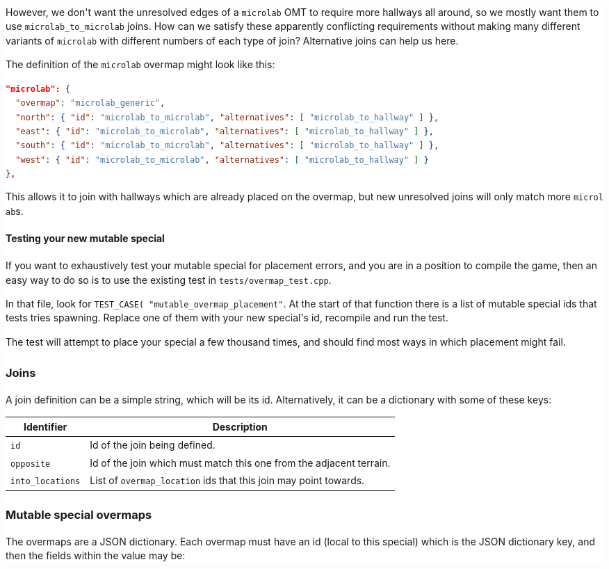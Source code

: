 However, we don't want the unresolved edges of a `microlab` OMT to require more hallways all around,
so we mostly want them to use `microlab_to_microlab` joins. How can we satisfy these apparently
conflicting requirements without making many different variants of `microlab` with different numbers
of each type of join? Alternative joins can help us here.

The definition of the `microlab` overmap might look like this:

```json
"microlab": {
  "overmap": "microlab_generic",
  "north": { "id": "microlab_to_microlab", "alternatives": [ "microlab_to_hallway" ] },
  "east": { "id": "microlab_to_microlab", "alternatives": [ "microlab_to_hallway" ] },
  "south": { "id": "microlab_to_microlab", "alternatives": [ "microlab_to_hallway" ] },
  "west": { "id": "microlab_to_microlab", "alternatives": [ "microlab_to_hallway" ] }
},
```

This allows it to join with hallways which are already placed on the overmap, but new unresolved
joins will only match more `microlab`s.

#### Testing your new mutable special

If you want to exhaustively test your mutable special for placement errors, and you are in a
position to compile the game, then an easy way to do so is to use the existing test in
`tests/overmap_test.cpp`.

In that file, look for `TEST_CASE( "mutable_overmap_placement"`. At the start of that function there
is a list of mutable special ids that tests tries spawning. Replace one of them with your new
special's id, recompile and run the test.

The test will attempt to place your special a few thousand times, and should find most ways in which
placement might fail.

### Joins

A join definition can be a simple string, which will be its id. Alternatively, it can be a
dictionary with some of these keys:

| Identifier       | Description                                                         |
| ---------------- | ------------------------------------------------------------------- |
| `id`             | Id of the join being defined.                                       |
| `opposite`       | Id of the join which must match this one from the adjacent terrain. |
| `into_locations` | List of `overmap_location` ids that this join may point towards.    |

### Mutable special overmaps

The overmaps are a JSON dictionary. Each overmap must have an id (local to this special) which is
the JSON dictionary key, and then the fields within the value may be:
